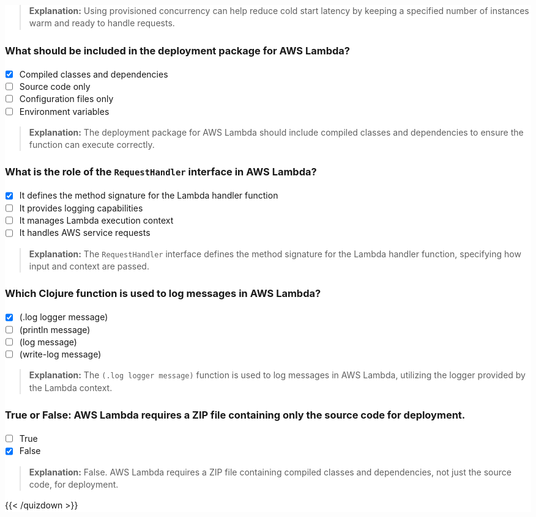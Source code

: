 > **Explanation:** Using provisioned concurrency can help reduce cold start latency by keeping a specified number of instances warm and ready to handle requests.

### What should be included in the deployment package for AWS Lambda?

- [x] Compiled classes and dependencies
- [ ] Source code only
- [ ] Configuration files only
- [ ] Environment variables

> **Explanation:** The deployment package for AWS Lambda should include compiled classes and dependencies to ensure the function can execute correctly.

### What is the role of the `RequestHandler` interface in AWS Lambda?

- [x] It defines the method signature for the Lambda handler function
- [ ] It provides logging capabilities
- [ ] It manages Lambda execution context
- [ ] It handles AWS service requests

> **Explanation:** The `RequestHandler` interface defines the method signature for the Lambda handler function, specifying how input and context are passed.

### Which Clojure function is used to log messages in AWS Lambda?

- [x] (.log logger message)
- [ ] (println message)
- [ ] (log message)
- [ ] (write-log message)

> **Explanation:** The `(.log logger message)` function is used to log messages in AWS Lambda, utilizing the logger provided by the Lambda context.

### True or False: AWS Lambda requires a ZIP file containing only the source code for deployment.

- [ ] True
- [x] False

> **Explanation:** False. AWS Lambda requires a ZIP file containing compiled classes and dependencies, not just the source code, for deployment.

{{< /quizdown >}}
